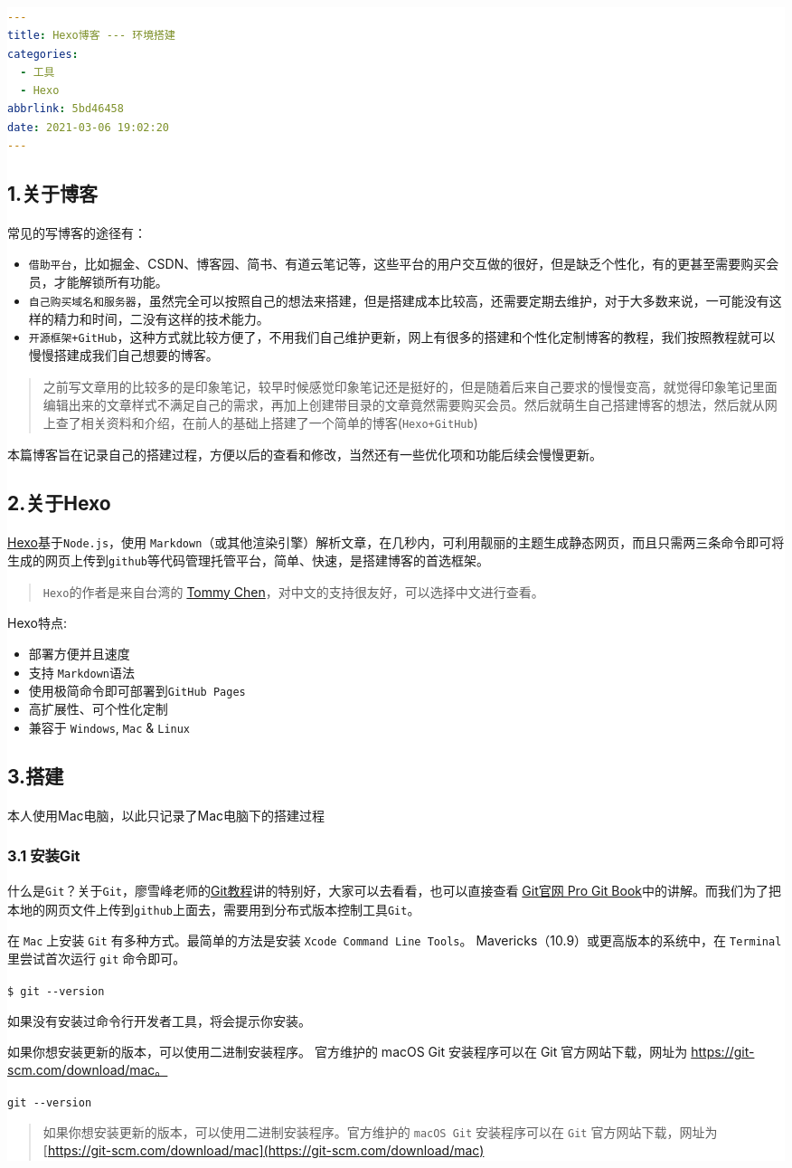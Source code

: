 ```yaml
---
title: Hexo博客 --- 环境搭建
categories:
  - 工具
  - Hexo
abbrlink: 5bd46458
date: 2021-03-06 19:02:20
---
```


## 1.关于博客
常见的写博客的途径有：
- `借助平台`，比如掘金、CSDN、博客园、简书、有道云笔记等，这些平台的用户交互做的很好，但是缺乏个性化，有的更甚至需要购买会员，才能解锁所有功能。
- `自己购买域名和服务器`，虽然完全可以按照自己的想法来搭建，但是搭建成本比较高，还需要定期去维护，对于大多数来说，一可能没有这样的精力和时间，二没有这样的技术能力。
- `开源框架+GitHub`，这种方式就比较方便了，不用我们自己维护更新，网上有很多的搭建和个性化定制博客的教程，我们按照教程就可以慢慢搭建成我们自己想要的博客。

> 之前写文章用的比较多的是印象笔记，较早时候感觉印象笔记还是挺好的，但是随着后来自己要求的慢慢变高，就觉得印象笔记里面编辑出来的文章样式不满足自己的需求，再加上创建带目录的文章竟然需要购买会员。然后就萌生自己搭建博客的想法，然后就从网上查了相关资料和介绍，在前人的基础上搭建了一个简单的博客(`Hexo+GitHub`)

本篇博客旨在记录自己的搭建过程，方便以后的查看和修改，当然还有一些优化项和功能后续会慢慢更新。

## 2.关于Hexo
[Hexo](https://hexo.io/zh-cn/)基于`Node.js`，使用 `Markdown`（或其他渲染引擎）解析文章，在几秒内，可利用靓丽的主题生成静态网页，而且只需两三条命令即可将生成的网页上传到`github`等代码管理托管平台，简单、快速，是搭建博客的首选框架。
> `Hexo`的作者是来自台湾的 [Tommy Chen](https://zespia.tw/)，对中文的支持很友好，可以选择中文进行查看。

Hexo特点:
- 部署方便并且速度
- 支持 `Markdown`语法
- 使用极简命令即可部署到`GitHub Pages`
- 高扩展性、可个性化定制
- 兼容于 `Windows`, `Mac` & `Linux`

## 3.搭建
本人使用Mac电脑，以此只记录了Mac电脑下的搭建过程

### 3.1 安装Git
什么是`Git`？关于`Git`，廖雪峰老师的[Git教程](https://www.liaoxuefeng.com/wiki/896043488029600)讲的特别好，大家可以去看看，也可以直接查看 [Git官网 Pro Git Book](https://git-scm.com/book/zh/v2)中的讲解。而我们为了把本地的网页文件上传到`github`上面去，需要用到分布式版本控制工具`Git`。

在 `Mac` 上安装 `Git` 有多种方式。最简单的方法是安装 `Xcode Command Line Tools`。 Mavericks（10.9）或更高版本的系统中，在 `Terminal` 里尝试首次运行 `git` 命令即可。
```
$ git --version
```
如果没有安装过命令行开发者工具，将会提示你安装。

如果你想安装更新的版本，可以使用二进制安装程序。 官方维护的 macOS Git 安装程序可以在 Git 官方网站下载，网址为 https://git-scm.com/download/mac。

```
git --version
```
> 如果你想安装更新的版本，可以使用二进制安装程序。官方维护的 `macOS Git` 安装程序可以在 `Git` 官方网站下载，网址为 [https://git-scm.com/download/mac](https://git-scm.com/download/mac)
